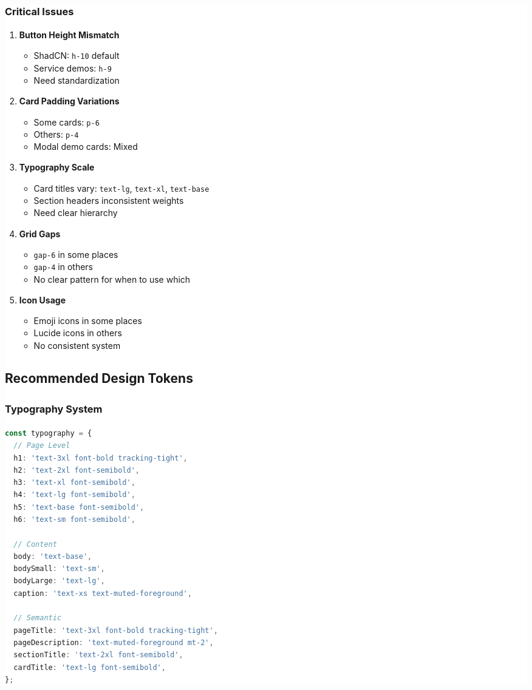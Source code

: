 ### Critical Issues

1. **Button Height Mismatch**
   - ShadCN: `h-10` default
   - Service demos: `h-9`
   - Need standardization

2. **Card Padding Variations**
   - Some cards: `p-6`
   - Others: `p-4`
   - Modal demo cards: Mixed

3. **Typography Scale**
   - Card titles vary: `text-lg`, `text-xl`, `text-base`
   - Section headers inconsistent weights
   - Need clear hierarchy

4. **Grid Gaps**
   - `gap-6` in some places
   - `gap-4` in others
   - No clear pattern for when to use which

5. **Icon Usage**
   - Emoji icons in some places
   - Lucide icons in others
   - No consistent system

## Recommended Design Tokens

### Typography System
```typescript
const typography = {
  // Page Level
  h1: 'text-3xl font-bold tracking-tight',
  h2: 'text-2xl font-semibold',
  h3: 'text-xl font-semibold',
  h4: 'text-lg font-semibold',
  h5: 'text-base font-semibold',
  h6: 'text-sm font-semibold',
  
  // Content
  body: 'text-base',
  bodySmall: 'text-sm',
  bodyLarge: 'text-lg',
  caption: 'text-xs text-muted-foreground',
  
  // Semantic
  pageTitle: 'text-3xl font-bold tracking-tight',
  pageDescription: 'text-muted-foreground mt-2',
  sectionTitle: 'text-2xl font-semibold',
  cardTitle: 'text-lg font-semibold',
};
```
